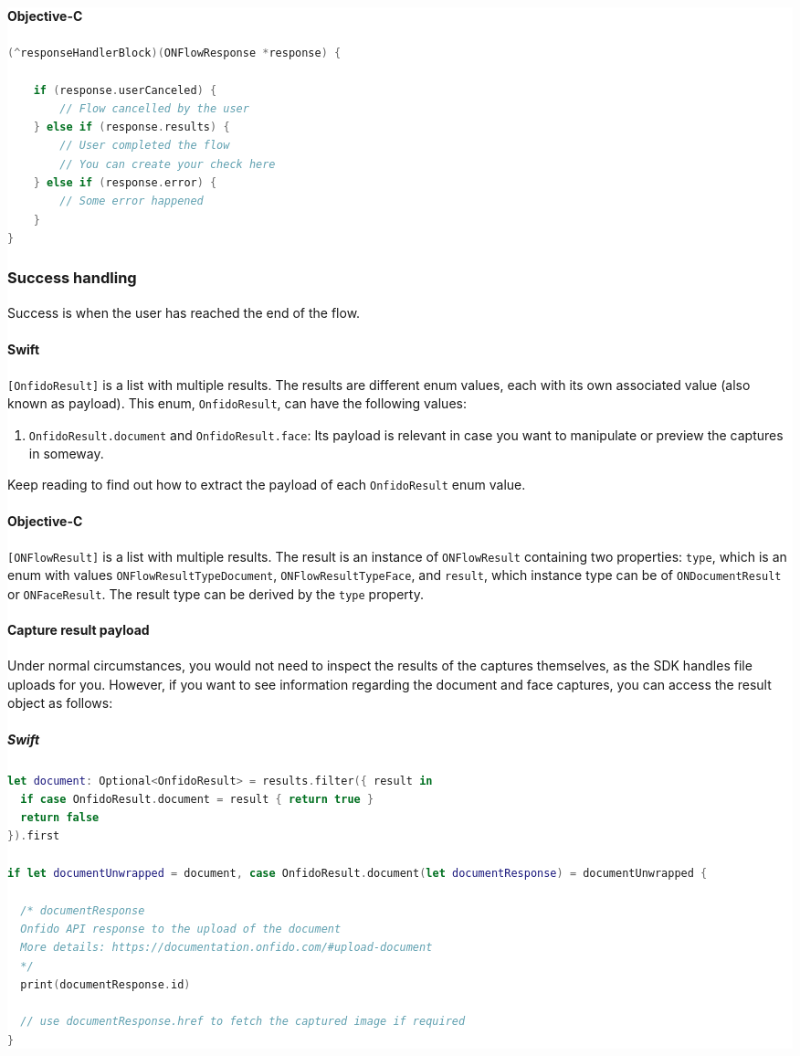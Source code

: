 #### Objective-C

```Objective-C
(^responseHandlerBlock)(ONFlowResponse *response) {

    if (response.userCanceled) {
        // Flow cancelled by the user
    } else if (response.results) {
        // User completed the flow
        // You can create your check here
    } else if (response.error) {
        // Some error happened
    }
}
```

### Success handling

Success is when the user has reached the end of the flow.

#### Swift

`[OnfidoResult]` is a list with multiple results. The results are different enum values, each with its own associated value (also known as payload). This enum, `OnfidoResult`, can have the following values:

1.  `OnfidoResult.document` and `OnfidoResult.face`: Its payload is relevant in case you want to manipulate or preview the captures in someway.

Keep reading to find out how to extract the payload of each `OnfidoResult` enum value.

#### Objective-C

`[ONFlowResult]` is a list with multiple results. The result is an instance of `ONFlowResult` containing two properties: `type`, which is an enum with values `ONFlowResultTypeDocument`, `ONFlowResultTypeFace`, and `result`, which instance type can be of `ONDocumentResult` or `ONFaceResult`. The result type can be derived by the `type` property.

#### Capture result payload

Under normal circumstances, you would not need to inspect the results of the captures themselves, as the SDK handles file uploads for you.
However, if you want to see information regarding the document and face captures, you can access the result object as follows:

##### Swift

```swift
let document: Optional<OnfidoResult> = results.filter({ result in
  if case OnfidoResult.document = result { return true }
  return false
}).first

if let documentUnwrapped = document, case OnfidoResult.document(let documentResponse) = documentUnwrapped {

  /* documentResponse
  Onfido API response to the upload of the document
  More details: https://documentation.onfido.com/#upload-document
  */
  print(documentResponse.id)

  // use documentResponse.href to fetch the captured image if required
}
```
